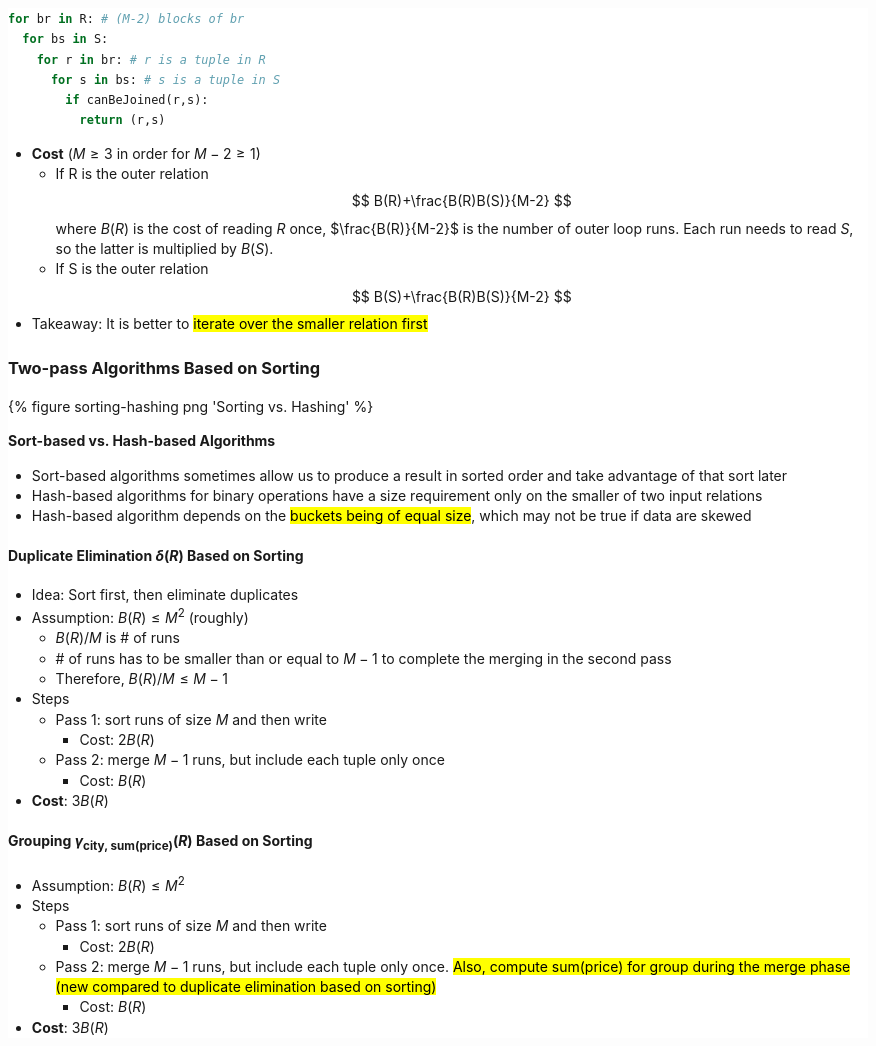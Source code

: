   ```python
  for br in R: # (M-2) blocks of br
    for bs in S:
      for r in br: # r is a tuple in R
        for s in bs: # s is a tuple in S
          if canBeJoined(r,s):
            return (r,s)
  ```

- **Cost** ($M\ge 3$ in order for $M-2\ge 1$)
  - If R is the outer relation
  $$ B(R)+\frac{B(R)B(S)}{M-2} $$
  where $B(R)$ is the cost of reading $R$ once, $\frac{B(R)}{M-2}$ is the number of outer loop runs. Each run needs to read $S$, so the latter is multiplied by $B(S)$.
  - If S is the outer relation
  $$ B(S)+\frac{B(R)B(S)}{M-2} $$
- Takeaway: It is better to <mark>iterate over the smaller relation first</mark>

### Two-pass Algorithms Based on Sorting

{% figure sorting-hashing png 'Sorting vs. Hashing' %}

**Sort-based vs. Hash-based Algorithms**

- Sort-based algorithms sometimes allow us to produce a result in sorted order and take advantage of that sort later
- Hash-based algorithms for binary operations have a size requirement only on the smaller of two input relations
- Hash-based algorithm depends on the <mark>buckets being of equal size</mark>, which may not be true if data are skewed

#### Duplicate Elimination $\delta(R)$ Based on Sorting

- Idea: Sort first, then eliminate duplicates
- Assumption: $B(R) \le M^2$ (roughly)
  - $B(R)/M$ is \# of runs
  - \# of runs has to be smaller than or equal to $M-1$ to complete the merging in the second pass
  - Therefore, $B(R)/M \le M-1$
- Steps
  - Pass 1: sort runs of size $M$ and then write
    - Cost: $2B(R)$
  - Pass 2: merge $M-1$ runs, but include each tuple only once
    - Cost: $B(R)$
- **Cost**: $3B(R)$

#### Grouping $\gamma_{\text{city, sum(price)}}(R)$ Based on Sorting

- Assumption: $B(R) \le M^2$
- Steps
  - Pass 1: sort runs of size $M$ and then write
    - Cost: $2B(R)$
  - Pass 2: merge $M-1$ runs, but include each tuple only once. <mark>Also, compute sum(price) for group during the merge phase (new compared to duplicate elimination based on sorting)</mark>
    - Cost: $B(R)$
- **Cost**: $3B(R)$
